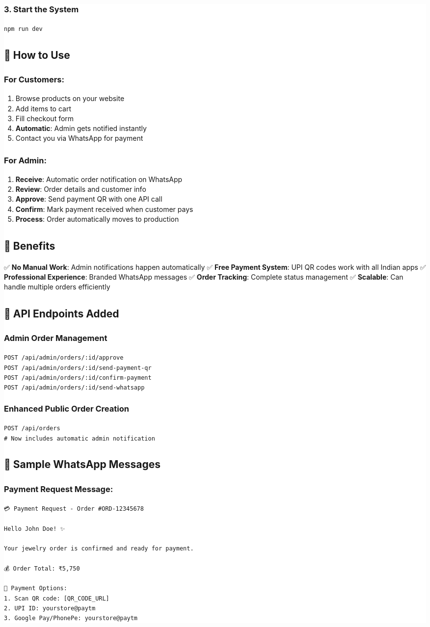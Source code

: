 ### **3. Start the System**
```bash
npm run dev
```

## 📱 **How to Use**

### **For Customers:**
1. Browse products on your website
2. Add items to cart
3. Fill checkout form
4. **Automatic**: Admin gets notified instantly
5. Contact you via WhatsApp for payment

### **For Admin:**
1. **Receive**: Automatic order notification on WhatsApp
2. **Review**: Order details and customer info
3. **Approve**: Send payment QR with one API call
4. **Confirm**: Mark payment received when customer pays
5. **Process**: Order automatically moves to production

## 🎉 **Benefits**

✅ **No Manual Work**: Admin notifications happen automatically
✅ **Free Payment System**: UPI QR codes work with all Indian apps
✅ **Professional Experience**: Branded WhatsApp messages
✅ **Order Tracking**: Complete status management
✅ **Scalable**: Can handle multiple orders efficiently

## 🔗 **API Endpoints Added**

### **Admin Order Management**
```
POST /api/admin/orders/:id/approve
POST /api/admin/orders/:id/send-payment-qr  
POST /api/admin/orders/:id/confirm-payment
POST /api/admin/orders/:id/send-whatsapp
```

### **Enhanced Public Order Creation**
```
POST /api/orders
# Now includes automatic admin notification
```

## 💎 **Sample WhatsApp Messages**

### **Payment Request Message:**
```
💳 Payment Request - Order #ORD-12345678

Hello John Doe! ✨

Your jewelry order is confirmed and ready for payment.

💰 Order Total: ₹5,750

📱 Payment Options:
1. Scan QR code: [QR_CODE_URL]
2. UPI ID: yourstore@paytm
3. Google Pay/PhonePe: yourstore@paytm
```